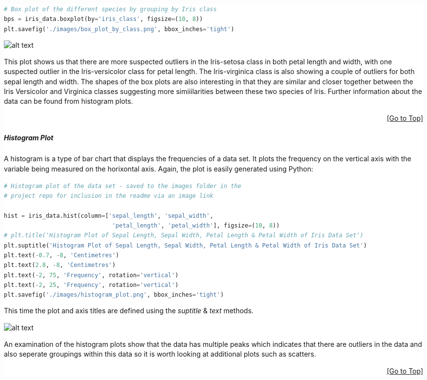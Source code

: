 ```python
# Box plot of the different species by grouping by Iris class
bps = iris_data.boxplot(by='iris_class', figsize=(10, 8))
plt.savefig('./images/box_plot_by_class.png', bbox_inches='tight')
```

![alt text](../master/images/box_plot_by_class.png "Iris Data Set - Box Plot by Iris Class")

This plot shows us that there are more suspected outliers in the Iris-setosa class in both petal length and width, with one suspected outlier in the Iris-versicolor class for petal length. The Iris-virginica class is also showing a couple of outliers for both sepal length and width. The shapes of the box plots are also interesting in that they are similar and closer together between the Iris Versicolor and Virginica classes suggesting more simiiilarities between these two species of Iris. Further information about the data can be found from histogram plots. 

<p align="right">
  <a href="https://github.com/geromahony/da2018-prog-script-project#table-of-contents">[Go to Top]</a>
</p>

##### Histogram Plot

A histogram is a type of bar chart that displays the frequencies of a data set. It plots the frequency on the vertical axis with the variable being measured on the horixontal axis. Again, the plot is easily generated using Python:

```python
# Histogram plot of the data set - saved to the images folder in the
# project repo for inclusion in the readme via an image link

hist = iris_data.hist(column=['sepal_length', 'sepal_width',
                               'petal_length', 'petal_width'], figsize=(10, 8))
# plt.title('Histogram Plot of Sepal Length, Sepal Width, Petal Length & Petal Width of Iris Data Set')
plt.suptitle('Histogram Plot of Sepal Length, Sepal Width, Petal Length & Petal Width of Iris Data Set')
plt.text(-0.7, -8, 'Centimetres')
plt.text(2.8, -8, 'Centimetres')
plt.text(-2, 75, 'Frequency', rotation='vertical')
plt.text(-2, 25, 'Frequency', rotation='vertical')
plt.savefig('./images/histogram_plot.png', bbox_inches='tight')
```

This time the plot and axis titles are defined using the _suptitle_ & _text_ methods.

![alt text](../master/images/histogram_plot.png "Iris Data Set - Histogram Plot")


An examination of the histogram plots show that the data has multiple peaks which indicates that there are outliers in the data and also seperate groupings within this data so it is worth looking at additional plots such as scatters.

<p align="right">
  <a href="https://github.com/geromahony/da2018-prog-script-project#table-of-contents">[Go to Top]</a>
</p>
